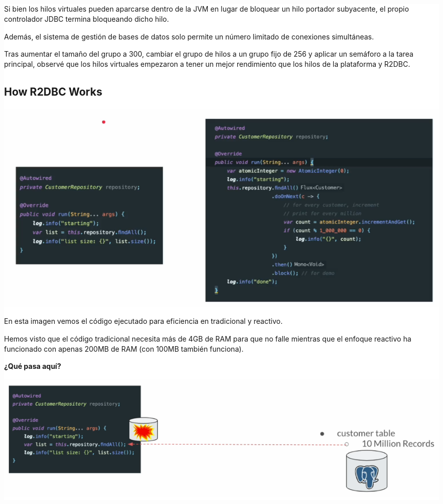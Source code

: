 Si bien los hilos virtuales pueden aparcarse dentro de la JVM en lugar de bloquear un hilo portador subyacente, el propio controlador JDBC termina bloqueando dicho hilo.

Además, el sistema de gestión de bases de datos solo permite un número limitado de conexiones simultáneas.

Tras aumentar el tamaño del grupo a 300, cambiar el grupo de hilos a un grupo fijo de 256 y aplicar un semáforo a la tarea principal, observé que los hilos virtuales empezaron a tener un mejor rendimiento que los hilos de la plataforma y R2DBC.

## How R2DBC Works

![alt Traditional VS Reactive](./images/02-TraditionalVsReactive.png)

En esta imagen vemos el código ejecutado para eficiencia en tradicional y reactivo.

Hemos visto que el código tradicional necesita más de 4GB de RAM para que no falle mientras que el enfoque reactivo ha funcionado con apenas 200MB de RAM (con 100MB también funciona).

**¿Qué pasa aquí?**

![alt Traditional](./images/03-Traditional.png)
